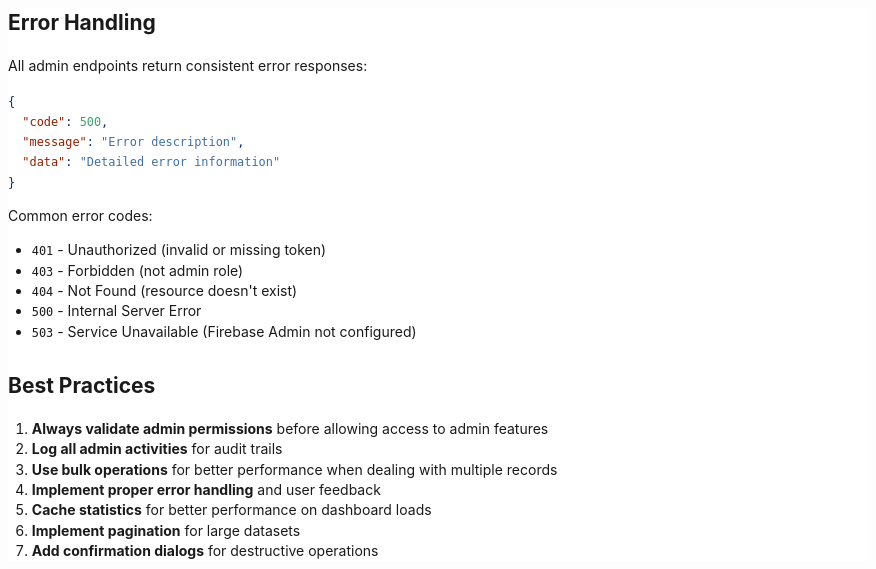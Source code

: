 ## Error Handling

All admin endpoints return consistent error responses:

```json
{
  "code": 500,
  "message": "Error description",
  "data": "Detailed error information"
}
```

Common error codes:

- `401` - Unauthorized (invalid or missing token)
- `403` - Forbidden (not admin role)
- `404` - Not Found (resource doesn't exist)
- `500` - Internal Server Error
- `503` - Service Unavailable (Firebase Admin not configured)

## Best Practices

1. **Always validate admin permissions** before allowing access to admin features
2. **Log all admin activities** for audit trails
3. **Use bulk operations** for better performance when dealing with multiple records
4. **Implement proper error handling** and user feedback
5. **Cache statistics** for better performance on dashboard loads
6. **Implement pagination** for large datasets
7. **Add confirmation dialogs** for destructive operations
